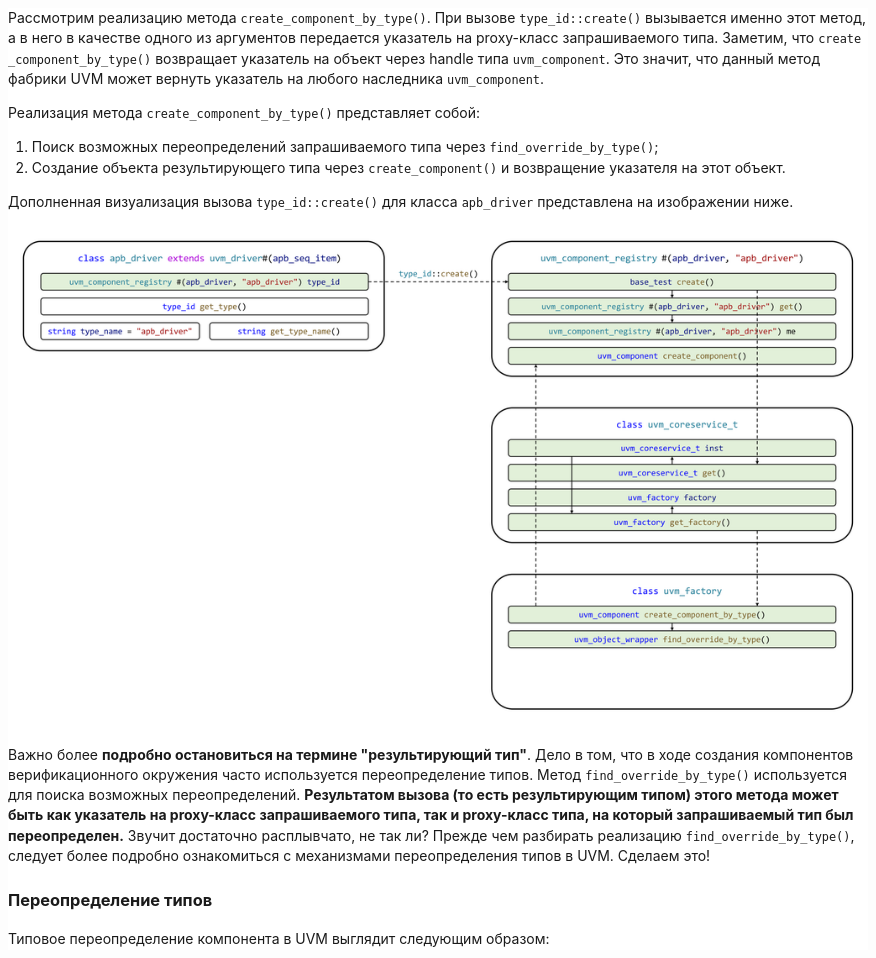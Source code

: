 
Рассмотрим реализацию метода `create_component_by_type()`. При вызове `type_id::create()` вызывается именно этот метод, а в него в качестве одного из аргументов передается указатель на proxy-класс запрашиваемого типа. Заметим, что `create_component_by_type()` возвращает указатель на объект через handle типа `uvm_component`. Это значит, что данный метод фабрики UVM может вернуть указатель на любого наследника `uvm_component`.

Реализация метода `create_component_by_type()` представляет собой:
1. Поиск возможных переопределений запрашиваемого типа через `find_override_by_type()`;
2. Создание объекта результирующего типа через `create_component()` и возвращение указателя на этот объект.

Дополненная визуализация вызова `type_id::create()` для класса `apb_driver`  представлена на изображении ниже.

![](./pic/uvm_factory_01.svg)

Важно более **подробно остановиться на термине "результирующий тип"**. Дело в том, что в ходе создания компонентов верификационного окружения часто используется переопределение типов. Метод `find_override_by_type()` используется для поиска возможных переопределений. **Результатом вызова (то есть результирующим типом) этого метода может быть как указатель на proxy-класс запрашиваемого типа, так и proxy-класс типа, на который запрашиваемый тип был переопределен.** Звучит достаточно расплывчато, не так ли? Прежде чем разбирать реализацию `find_override_by_type()`, следует более подробно ознакомиться с механизмами переопределения типов в UVM. Сделаем это!

### Переопределение типов

Типовое переопределение компонента в UVM выглядит следующим образом:
